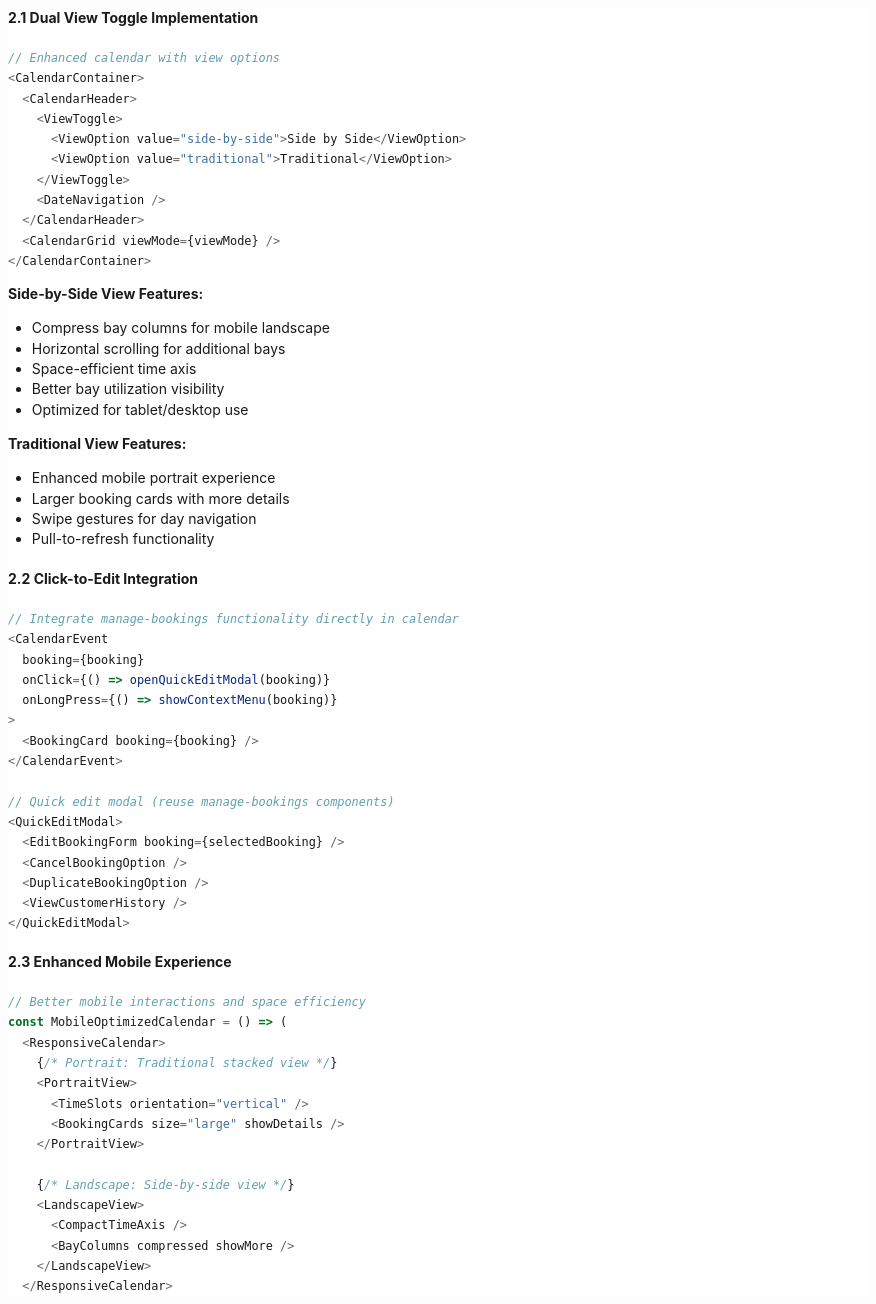 #### 2.1 Dual View Toggle Implementation
```typescript
// Enhanced calendar with view options
<CalendarContainer>
  <CalendarHeader>
    <ViewToggle>
      <ViewOption value="side-by-side">Side by Side</ViewOption>
      <ViewOption value="traditional">Traditional</ViewOption>
    </ViewToggle>
    <DateNavigation />
  </CalendarHeader>
  <CalendarGrid viewMode={viewMode} />
</CalendarContainer>
```

**Side-by-Side View Features:**
- Compress bay columns for mobile landscape
- Horizontal scrolling for additional bays
- Space-efficient time axis
- Better bay utilization visibility
- Optimized for tablet/desktop use

**Traditional View Features:**
- Enhanced mobile portrait experience
- Larger booking cards with more details
- Swipe gestures for day navigation
- Pull-to-refresh functionality

#### 2.2 Click-to-Edit Integration
```typescript
// Integrate manage-bookings functionality directly in calendar
<CalendarEvent 
  booking={booking}
  onClick={() => openQuickEditModal(booking)}
  onLongPress={() => showContextMenu(booking)}
>
  <BookingCard booking={booking} />
</CalendarEvent>

// Quick edit modal (reuse manage-bookings components)
<QuickEditModal>
  <EditBookingForm booking={selectedBooking} />
  <CancelBookingOption />
  <DuplicateBookingOption />
  <ViewCustomerHistory />
</QuickEditModal>
```

#### 2.3 Enhanced Mobile Experience
```typescript
// Better mobile interactions and space efficiency
const MobileOptimizedCalendar = () => (
  <ResponsiveCalendar>
    {/* Portrait: Traditional stacked view */}
    <PortraitView>
      <TimeSlots orientation="vertical" />
      <BookingCards size="large" showDetails />
    </PortraitView>
    
    {/* Landscape: Side-by-side view */}
    <LandscapeView>
      <CompactTimeAxis />
      <BayColumns compressed showMore />
    </LandscapeView>
  </ResponsiveCalendar>
```